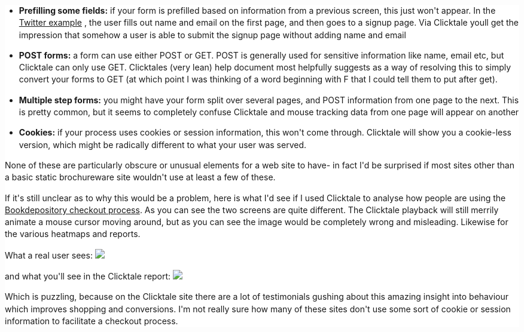 
- **Prefilling some fields:** if your form is prefilled based on
information from a previous screen, this just won't appear. In the
[Twitter example](http://twitter.com) , the user fills out name and
email on the first page, and then goes to a signup page. Via
Clicktale youll get the impression that somehow a user is able to
submit the signup page without adding name and email


- **POST forms:** a form can use either POST or GET. POST is
generally
used for sensitive information like name, email etc, but Clicktale
can only use GET. Clicktales (very lean) help document most
helpfully suggests as a way of resolving this to simply convert your
forms to GET (at which point I was thinking of a word beginning with
F that I could tell them to put after get).


- **Multiple step forms:** you might have your form split over
several
pages, and POST information from one page to the next. This is
pretty common, but it seems to completely confuse Clicktale and
mouse tracking data from one page will appear on another


- **Cookies:** if your process uses cookies or session information,
this won't come through. Clicktale will show you a cookie-less
version, which might be radically different to what your user was
served.

None of these are particularly obscure or unusual elements for a web
site to have- in fact I'd be surprised if most sites other than a
basic
static brochureware site wouldn't use at least a few of these.

If it's still unclear as to why this would be a problem, here is what
I'd see if I used Clicktale to analyse how people are using the
[Bookdepository checkout
process](http://www.bookdepository.com/basket).
As you can see the two screens are quite different. The Clicktale
playback will still merrily animate a mouse cursor moving around, but
as
you can see the image would be completely wrong and misleading.
Likewise
for the various heatmaps and reports.

What a real user sees:
![](/assets/uploads/2012/01/clicktale-basket.png)

and what you'll see in the Clicktale report:
![](/assets/uploads/2012/01/clicktale-basket-none.png)

Which is puzzling, because on the Clicktale site there are a lot of
testimonials gushing about this amazing insight into behaviour which
improves shopping and conversions. I'm not really sure how many of
these
sites don't use some sort of cookie or session information to
facilitate
a checkout process.
